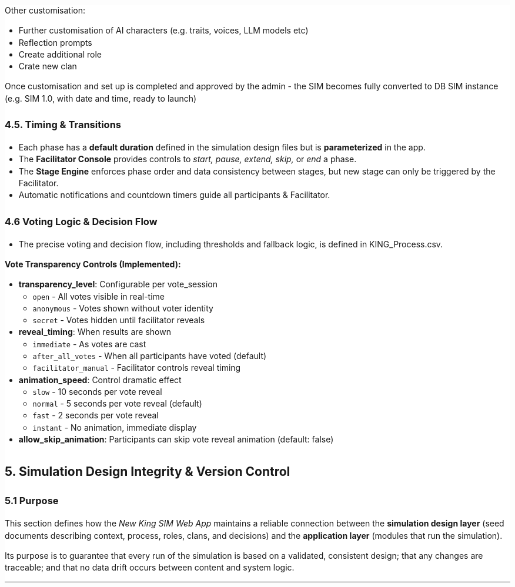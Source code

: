 
Other customisation:
- Further customisation of AI characters (e.g. traits, voices, LLM models etc)
- Reflection prompts
- Create additional role
- Crate new clan


Once customisation and set up is completed and approved by the admin - the SIM becomes fully converted to DB SIM instance (e.g. SIM 1.0, with date and time, ready to launch)

### 4.5. Timing & Transitions
- Each phase has a **default duration** defined in the simulation design files but is **parameterized** in the app.  
- The **Facilitator Console** provides controls to *start, pause, extend, skip,* or *end* a phase.  
- The **Stage Engine** enforces phase order and data consistency between stages, but new stage can only be triggered by the Facilitator.  
- Automatic notifications and countdown timers guide all participants & Facilitator.

### 4.6 Voting Logic & Decision Flow
- The precise voting and decision flow, including thresholds and fallback logic, is defined in KING_Process.csv.

**Vote Transparency Controls (Implemented):**
- **transparency_level**: Configurable per vote_session
  - `open` - All votes visible in real-time
  - `anonymous` - Votes shown without voter identity
  - `secret` - Votes hidden until facilitator reveals
- **reveal_timing**: When results are shown
  - `immediate` - As votes are cast
  - `after_all_votes` - When all participants have voted (default)
  - `facilitator_manual` - Facilitator controls reveal timing
- **animation_speed**: Control dramatic effect
  - `slow` - 10 seconds per vote reveal
  - `normal` - 5 seconds per vote reveal (default)
  - `fast` - 2 seconds per vote reveal
  - `instant` - No animation, immediate display
- **allow_skip_animation**: Participants can skip vote reveal animation (default: false)


## 5. Simulation Design Integrity & Version Control

### 5.1 Purpose
This section defines how the *New King SIM Web App* maintains a reliable connection between the
**simulation design layer** (seed documents describing context, process, roles, clans, and decisions)
and the **application layer** (modules that run the simulation).

Its purpose is to guarantee that every run of the simulation is based on a
validated, consistent design; that any changes are traceable; and that no data
drift occurs between content and system logic.

---
